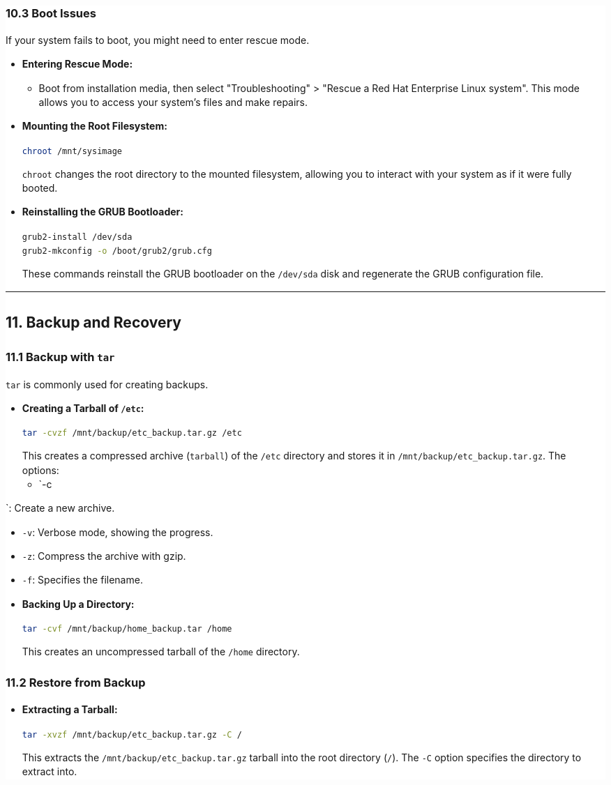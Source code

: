 ### **10.3 Boot Issues**
If your system fails to boot, you might need to enter rescue mode.

- **Entering Rescue Mode:**
  - Boot from installation media, then select "Troubleshooting" > "Rescue a Red Hat Enterprise Linux system". This mode allows you to access your system’s files and make repairs.

- **Mounting the Root Filesystem:**
  ```bash
  chroot /mnt/sysimage
  ```
  `chroot` changes the root directory to the mounted filesystem, allowing you to interact with your system as if it were fully booted.

- **Reinstalling the GRUB Bootloader:**
  ```bash
  grub2-install /dev/sda
  grub2-mkconfig -o /boot/grub2/grub.cfg
  ```
  These commands reinstall the GRUB bootloader on the `/dev/sda` disk and regenerate the GRUB configuration file.

---

## **11. Backup and Recovery**

### **11.1 Backup with `tar`**
`tar` is commonly used for creating backups.

- **Creating a Tarball of `/etc`:**
  ```bash
  tar -cvzf /mnt/backup/etc_backup.tar.gz /etc
  ```
  This creates a compressed archive (`tarball`) of the `/etc` directory and stores it in `/mnt/backup/etc_backup.tar.gz`. The options:
  - `-c

`: Create a new archive.
  - `-v`: Verbose mode, showing the progress.
  - `-z`: Compress the archive with gzip.
  - `-f`: Specifies the filename.

- **Backing Up a Directory:**
  ```bash
  tar -cvf /mnt/backup/home_backup.tar /home
  ```
  This creates an uncompressed tarball of the `/home` directory.

### **11.2 Restore from Backup**
- **Extracting a Tarball:**
  ```bash
  tar -xvzf /mnt/backup/etc_backup.tar.gz -C /
  ```
  This extracts the `/mnt/backup/etc_backup.tar.gz` tarball into the root directory (`/`). The `-C` option specifies the directory to extract into.
